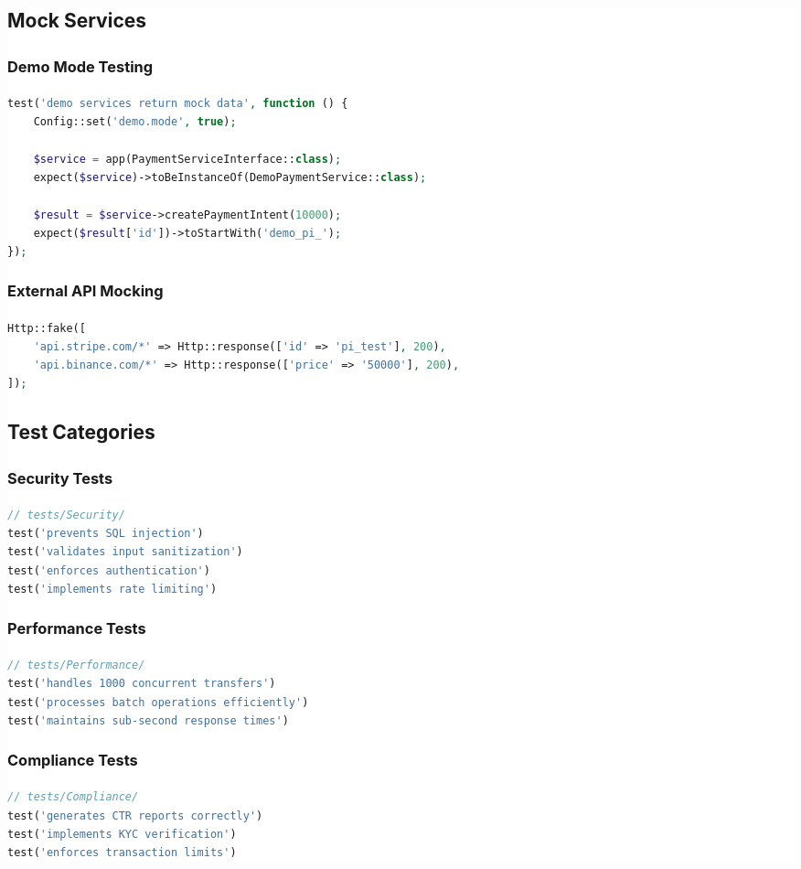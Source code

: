 ## Mock Services

### Demo Mode Testing

```php
test('demo services return mock data', function () {
    Config::set('demo.mode', true);
    
    $service = app(PaymentServiceInterface::class);
    expect($service)->toBeInstanceOf(DemoPaymentService::class);
    
    $result = $service->createPaymentIntent(10000);
    expect($result['id'])->toStartWith('demo_pi_');
});
```

### External API Mocking

```php
Http::fake([
    'api.stripe.com/*' => Http::response(['id' => 'pi_test'], 200),
    'api.binance.com/*' => Http::response(['price' => '50000'], 200),
]);
```

## Test Categories

### Security Tests

```php
// tests/Security/
test('prevents SQL injection')
test('validates input sanitization')
test('enforces authentication')
test('implements rate limiting')
```

### Performance Tests

```php
// tests/Performance/
test('handles 1000 concurrent transfers')
test('processes batch operations efficiently')
test('maintains sub-second response times')
```

### Compliance Tests

```php
// tests/Compliance/
test('generates CTR reports correctly')
test('implements KYC verification')
test('enforces transaction limits')
```
